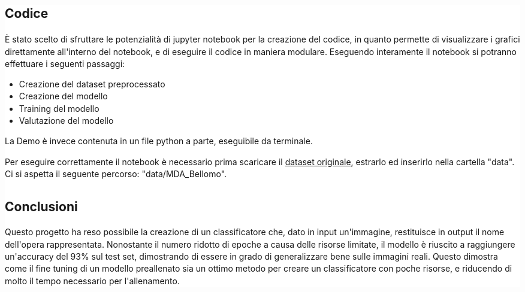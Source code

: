 ## Codice
È stato scelto di sfruttare le potenzialità di jupyter notebook per la creazione del codice, in quanto permette di visualizzare i grafici direttamente all'interno del notebook, e di eseguire il codice in maniera modulare.
Eseguendo interamente il notebook si potranno effettuare i seguenti passaggi:
- Creazione del dataset preprocessato
- Creazione del modello
- Training del modello
- Valutazione del modello

La Demo è invece contenuta in un file python a parte, eseguibile da terminale.

Per eseguire correttamente il notebook è necessario prima scaricare il <a href="https://iplab.dmi.unict.it/OBJ-MDA/OBJ_MDA.zip">dataset originale</a>, estrarlo ed inserirlo nella cartella "data".
Ci si aspetta il seguente percorso: "data/MDA_Bellomo".

## Conclusioni

Questo progetto ha reso possibile la creazione di un classificatore che, dato in input un'immagine, restituisce in output il nome dell'opera rappresentata. Nonostante il numero ridotto di epoche a causa delle risorse limitate, il modello è riuscito a raggiungere un'accuracy del 93% sul test set, dimostrando di essere in grado di generalizzare bene sulle immagini reali. Questo dimostra come il fine tuning di un modello preallenato sia un ottimo metodo per creare un classificatore con poche risorse, e riducendo di molto il tempo necessario per l'allenamento.